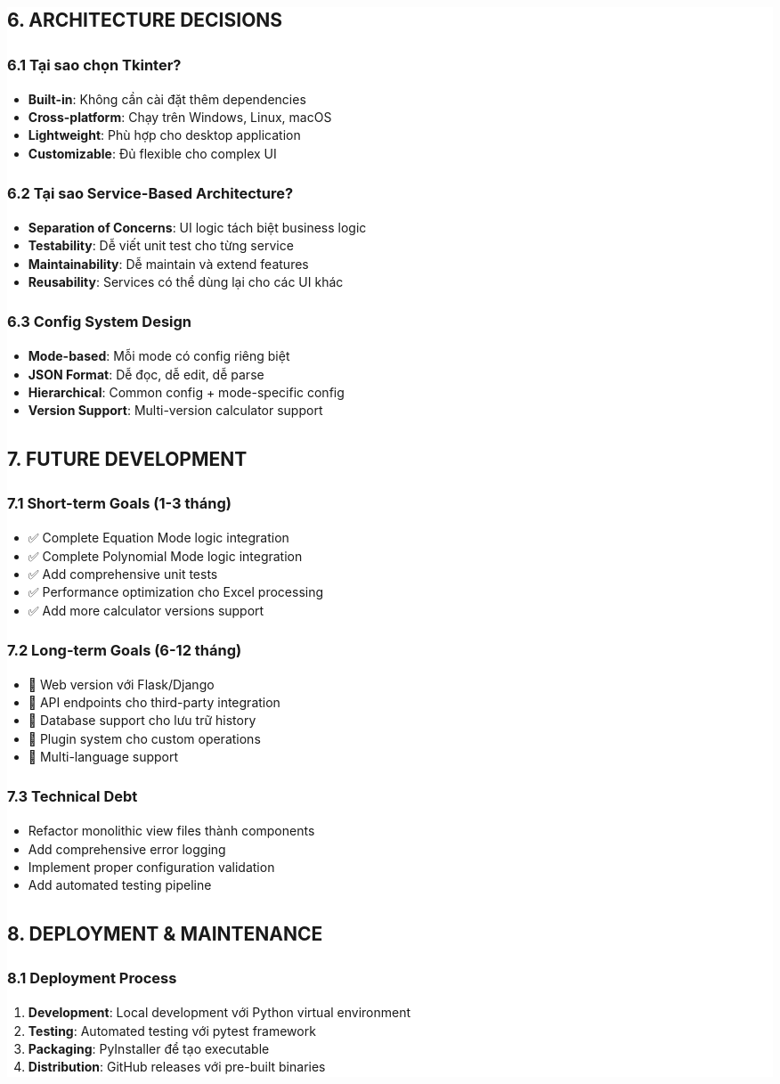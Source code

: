 ## 6. ARCHITECTURE DECISIONS

### 6.1 Tại sao chọn Tkinter?
- **Built-in**: Không cần cài đặt thêm dependencies
- **Cross-platform**: Chạy trên Windows, Linux, macOS
- **Lightweight**: Phù hợp cho desktop application
- **Customizable**: Đủ flexible cho complex UI

### 6.2 Tại sao Service-Based Architecture?
- **Separation of Concerns**: UI logic tách biệt business logic
- **Testability**: Dễ viết unit test cho từng service
- **Maintainability**: Dễ maintain và extend features
- **Reusability**: Services có thể dùng lại cho các UI khác

### 6.3 Config System Design
- **Mode-based**: Mỗi mode có config riêng biệt
- **JSON Format**: Dễ đọc, dễ edit, dễ parse
- **Hierarchical**: Common config + mode-specific config
- **Version Support**: Multi-version calculator support

## 7. FUTURE DEVELOPMENT

### 7.1 Short-term Goals (1-3 tháng)
- ✅ Complete Equation Mode logic integration
- ✅ Complete Polynomial Mode logic integration  
- ✅ Add comprehensive unit tests
- ✅ Performance optimization cho Excel processing
- ✅ Add more calculator versions support

### 7.2 Long-term Goals (6-12 tháng)
- 🔄 Web version với Flask/Django
- 🔄 API endpoints cho third-party integration
- 🔄 Database support cho lưu trữ history
- 🔄 Plugin system cho custom operations
- 🔄 Multi-language support

### 7.3 Technical Debt
- Refactor monolithic view files thành components
- Add comprehensive error logging
- Implement proper configuration validation
- Add automated testing pipeline

## 8. DEPLOYMENT & MAINTENANCE

### 8.1 Deployment Process
1. **Development**: Local development với Python virtual environment
2. **Testing**: Automated testing với pytest framework
3. **Packaging**: PyInstaller để tạo executable
4. **Distribution**: GitHub releases với pre-built binaries
